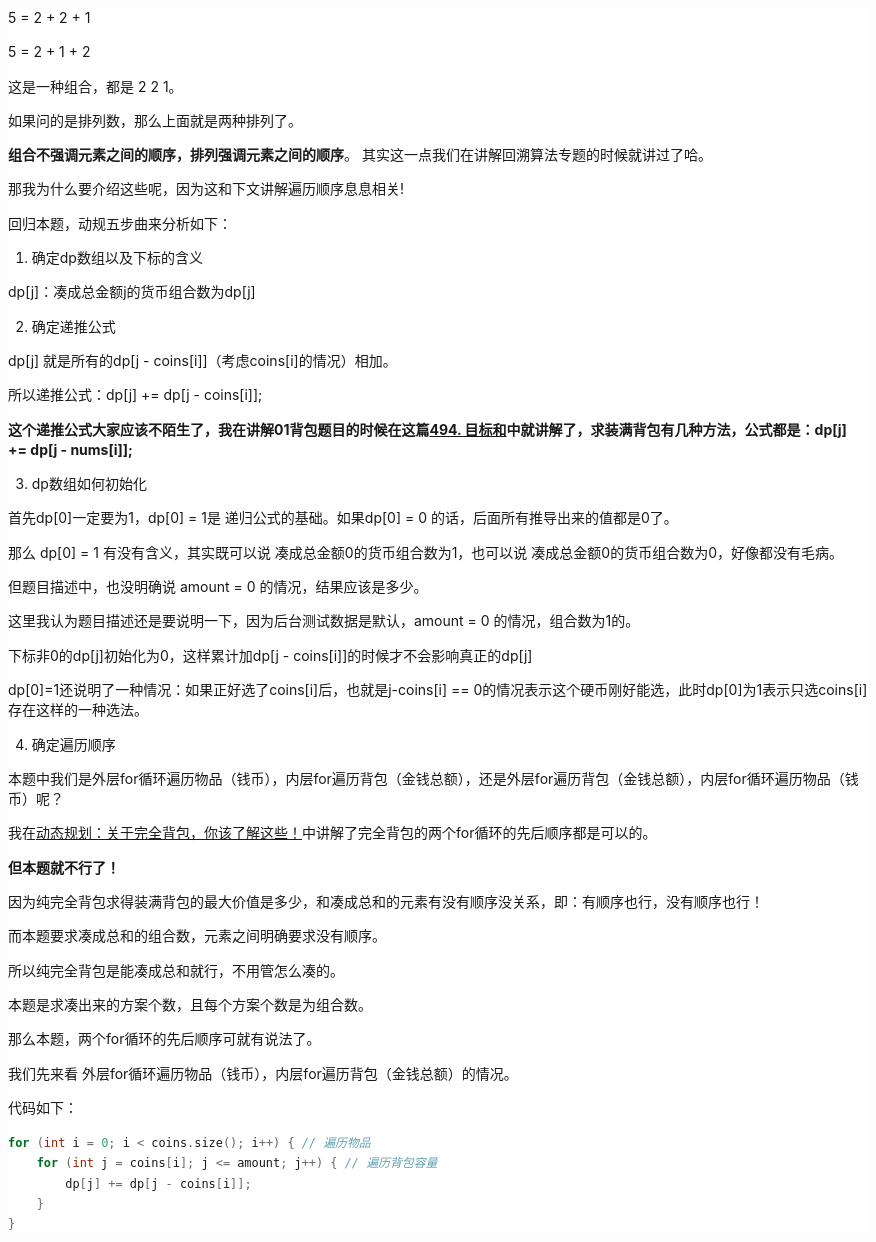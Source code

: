 5 = 2 + 2 + 1

5 = 2 + 1 + 2

这是一种组合，都是 2 2 1。

如果问的是排列数，那么上面就是两种排列了。

**组合不强调元素之间的顺序，排列强调元素之间的顺序**。 其实这一点我们在讲解回溯算法专题的时候就讲过了哈。

那我为什么要介绍这些呢，因为这和下文讲解遍历顺序息息相关!

回归本题，动规五步曲来分析如下：

1. 确定dp数组以及下标的含义

dp[j]：凑成总金额j的货币组合数为dp[j]

2. 确定递推公式

dp[j]  就是所有的dp[j - coins[i]]（考虑coins[i]的情况）相加。

所以递推公式：dp[j] += dp[j - coins[i]];

**这个递推公式大家应该不陌生了，我在讲解01背包题目的时候在这篇[494. 目标和](https://programmercarl.com/0494.目标和.html)中就讲解了，求装满背包有几种方法，公式都是：dp[j] += dp[j - nums[i]];**

3. dp数组如何初始化

首先dp[0]一定要为1，dp[0] = 1是 递归公式的基础。如果dp[0] = 0 的话，后面所有推导出来的值都是0了。 

那么 dp[0] = 1 有没有含义，其实既可以说 凑成总金额0的货币组合数为1，也可以说 凑成总金额0的货币组合数为0，好像都没有毛病。

但题目描述中，也没明确说 amount = 0 的情况，结果应该是多少。 

这里我认为题目描述还是要说明一下，因为后台测试数据是默认，amount = 0 的情况，组合数为1的。 

下标非0的dp[j]初始化为0，这样累计加dp[j - coins[i]]的时候才不会影响真正的dp[j]

dp[0]=1还说明了一种情况：如果正好选了coins[i]后，也就是j-coins[i] == 0的情况表示这个硬币刚好能选，此时dp[0]为1表示只选coins[i]存在这样的一种选法。

4. 确定遍历顺序

本题中我们是外层for循环遍历物品（钱币），内层for遍历背包（金钱总额），还是外层for遍历背包（金钱总额），内层for循环遍历物品（钱币）呢？


我在[动态规划：关于完全背包，你该了解这些！](https://programmercarl.com/背包问题理论基础完全背包.html)中讲解了完全背包的两个for循环的先后顺序都是可以的。

**但本题就不行了！**

因为纯完全背包求得装满背包的最大价值是多少，和凑成总和的元素有没有顺序没关系，即：有顺序也行，没有顺序也行！

而本题要求凑成总和的组合数，元素之间明确要求没有顺序。

所以纯完全背包是能凑成总和就行，不用管怎么凑的。

本题是求凑出来的方案个数，且每个方案个数是为组合数。

那么本题，两个for循环的先后顺序可就有说法了。

我们先来看 外层for循环遍历物品（钱币），内层for遍历背包（金钱总额）的情况。

代码如下：

```CPP
for (int i = 0; i < coins.size(); i++) { // 遍历物品
    for (int j = coins[i]; j <= amount; j++) { // 遍历背包容量
        dp[j] += dp[j - coins[i]];
    }
}
```
